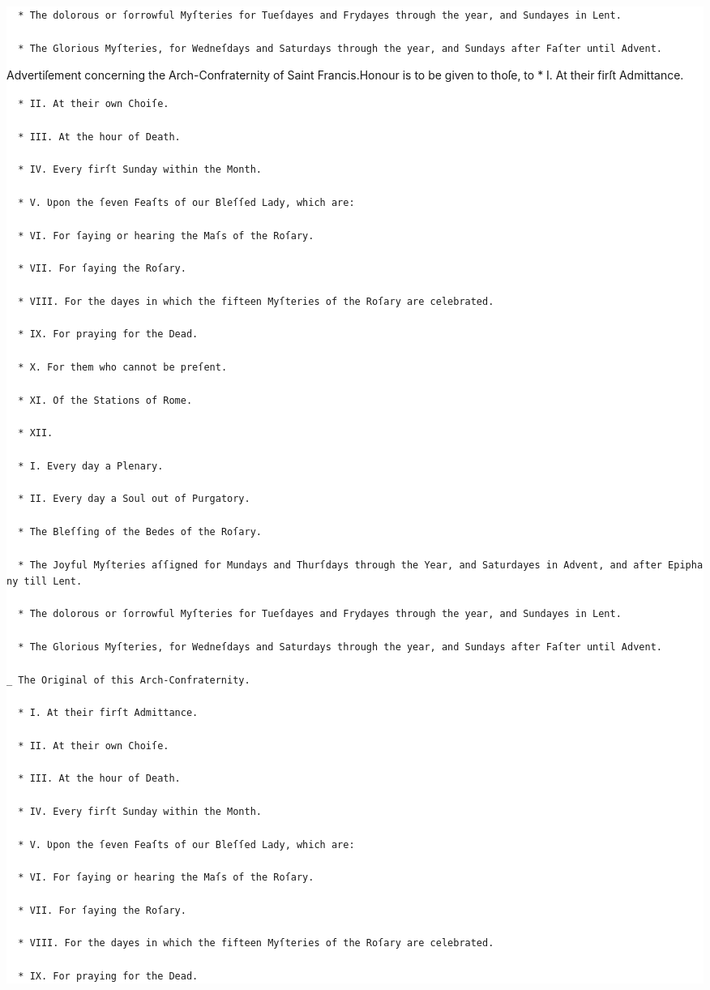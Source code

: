      * The dolorous or ſorrowful Myſteries for Tueſdayes and Frydayes through the year, and Sundayes in Lent.

      * The Glorious Myſteries, for Wedneſdays and Saturdays through the year, and Sundays after Faſter until Advent.
Advertiſement concerning the Arch-Confraternity of Saint Francis.Honour is to be given to thoſe, to 
      * I. At their firſt Admittance.

      * II. At their own Choiſe.

      * III. At the hour of Death.

      * IV. Every firſt Sunday within the Month.

      * V. Ʋpon the ſeven Feaſts of our Bleſſed Lady, which are:

      * VI. For ſaying or hearing the Maſs of the Roſary.

      * VII. For ſaying the Roſary.

      * VIII. For the dayes in which the fifteen Myſteries of the Roſary are celebrated.

      * IX. For praying for the Dead.

      * X. For them who cannot be preſent.

      * XI. Of the Stations of Rome.

      * XII.

      * I. Every day a Plenary.

      * II. Every day a Soul out of Purgatory.

      * The Bleſſing of the Bedes of the Roſary.

      * The Joyful Myſteries aſſigned for Mundays and Thurſdays through the Year, and Saturdayes in Advent, and after Epiphany till Lent.

      * The dolorous or ſorrowful Myſteries for Tueſdayes and Frydayes through the year, and Sundayes in Lent.

      * The Glorious Myſteries, for Wedneſdays and Saturdays through the year, and Sundays after Faſter until Advent.

    _ The Original of this Arch-Confraternity.

      * I. At their firſt Admittance.

      * II. At their own Choiſe.

      * III. At the hour of Death.

      * IV. Every firſt Sunday within the Month.

      * V. Ʋpon the ſeven Feaſts of our Bleſſed Lady, which are:

      * VI. For ſaying or hearing the Maſs of the Roſary.

      * VII. For ſaying the Roſary.

      * VIII. For the dayes in which the fifteen Myſteries of the Roſary are celebrated.

      * IX. For praying for the Dead.
